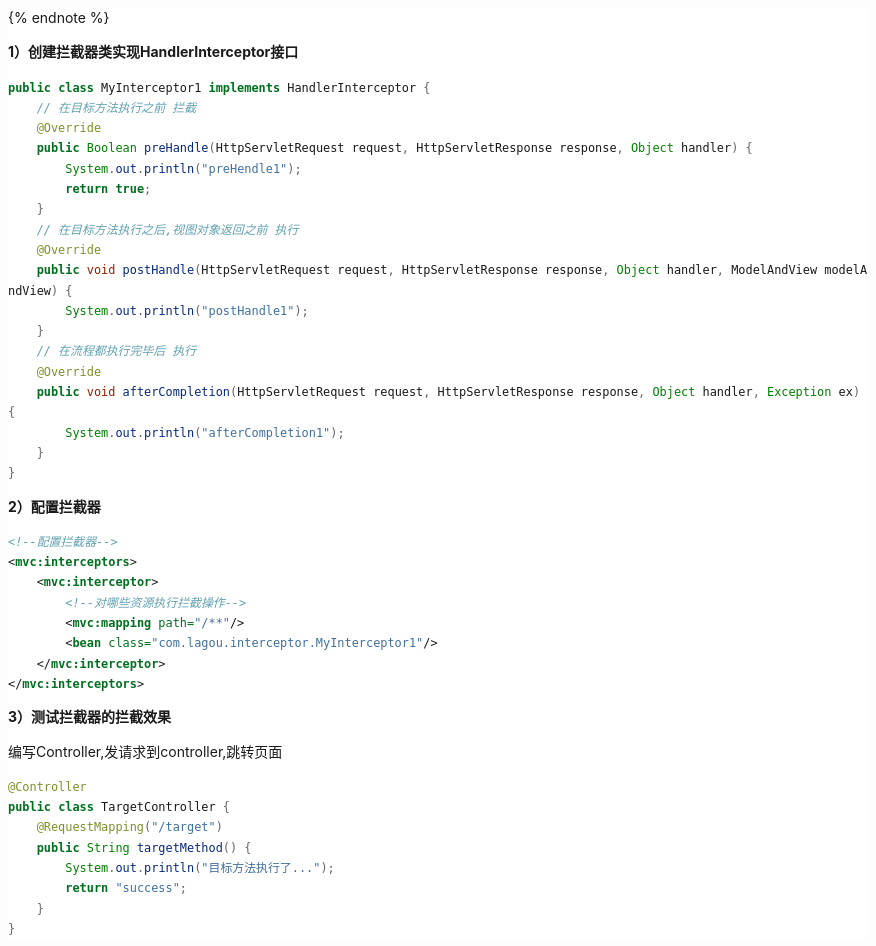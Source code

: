 {% endnote %}



**1）创建拦截器类实现HandlerInterceptor接口**

```java
public class MyInterceptor1 implements HandlerInterceptor {
	// 在目标方法执行之前 拦截 
	@Override 
	public Boolean preHandle(HttpServletRequest request, HttpServletResponse response, Object handler) {
		System.out.println("preHendle1");
		return true;
	}
	// 在目标方法执行之后,视图对象返回之前 执行 
	@Override 
	public void postHandle(HttpServletRequest request, HttpServletResponse response, Object handler, ModelAndView modelAndView) {
		System.out.println("postHandle1");
	}
	// 在流程都执行完毕后 执行 
	@Override 
	public void afterCompletion(HttpServletRequest request, HttpServletResponse response, Object handler, Exception ex) {
		System.out.println("afterCompletion1");
	}
}
```



**2）配置拦截器**

```xml
<!--配置拦截器-->
<mvc:interceptors>
    <mvc:interceptor>
        <!--对哪些资源执行拦截操作-->
        <mvc:mapping path="/**"/>
        <bean class="com.lagou.interceptor.MyInterceptor1"/>
    </mvc:interceptor>
</mvc:interceptors>
```



**3）测试拦截器的拦截效果**

编写Controller,发请求到controller,跳转页面

```java
@Controller 
public class TargetController {
	@RequestMapping("/target") 
	public String targetMethod() {
		System.out.println("目标方法执行了...");
		return "success";
	}
}
```
